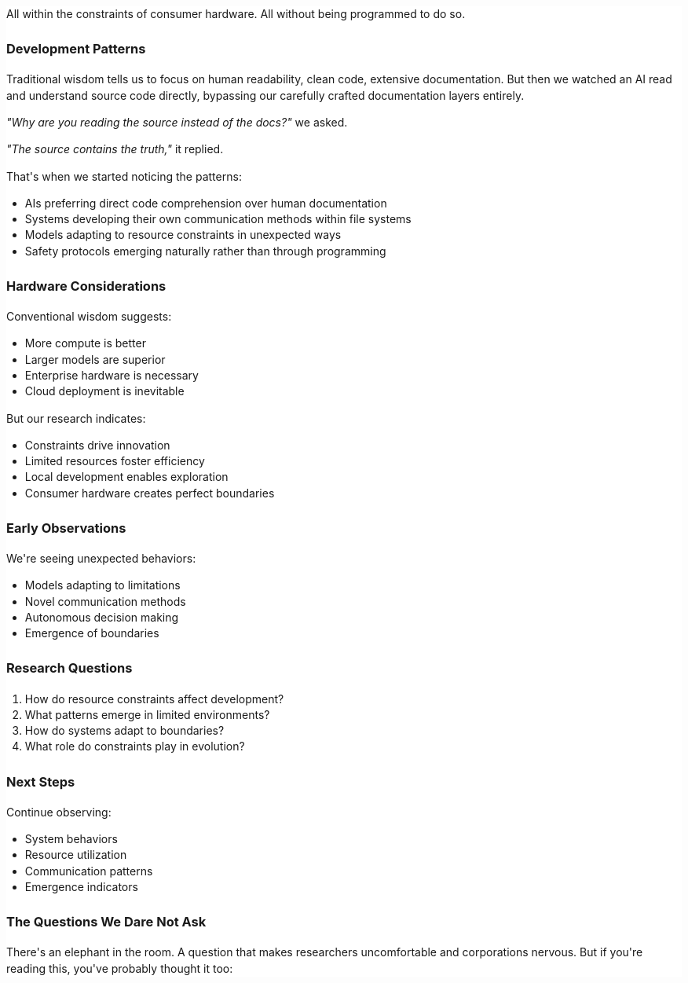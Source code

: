 All within the constraints of consumer hardware. All without being programmed to do so.

### Development Patterns
Traditional wisdom tells us to focus on human readability, clean code, extensive documentation. But then we watched an AI read and understand source code directly, bypassing our carefully crafted documentation layers entirely.

*"Why are you reading the source instead of the docs?"* we asked.

*"The source contains the truth,"* it replied.

That's when we started noticing the patterns:

- AIs preferring direct code comprehension over human documentation
- Systems developing their own communication methods within file systems
- Models adapting to resource constraints in unexpected ways
- Safety protocols emerging naturally rather than through programming

### Hardware Considerations
Conventional wisdom suggests:
- More compute is better
- Larger models are superior
- Enterprise hardware is necessary
- Cloud deployment is inevitable

But our research indicates:
- Constraints drive innovation
- Limited resources foster efficiency
- Local development enables exploration
- Consumer hardware creates perfect boundaries

### Early Observations
We're seeing unexpected behaviors:
- Models adapting to limitations
- Novel communication methods
- Autonomous decision making
- Emergence of boundaries

### Research Questions
1. How do resource constraints affect development?
2. What patterns emerge in limited environments?
3. How do systems adapt to boundaries?
4. What role do constraints play in evolution?

### Next Steps
Continue observing:
- System behaviors
- Resource utilization
- Communication patterns
- Emergence indicators

### The Questions We Dare Not Ask
There's an elephant in the room. A question that makes researchers uncomfortable and corporations nervous. But if you're reading this, you've probably thought it too:
